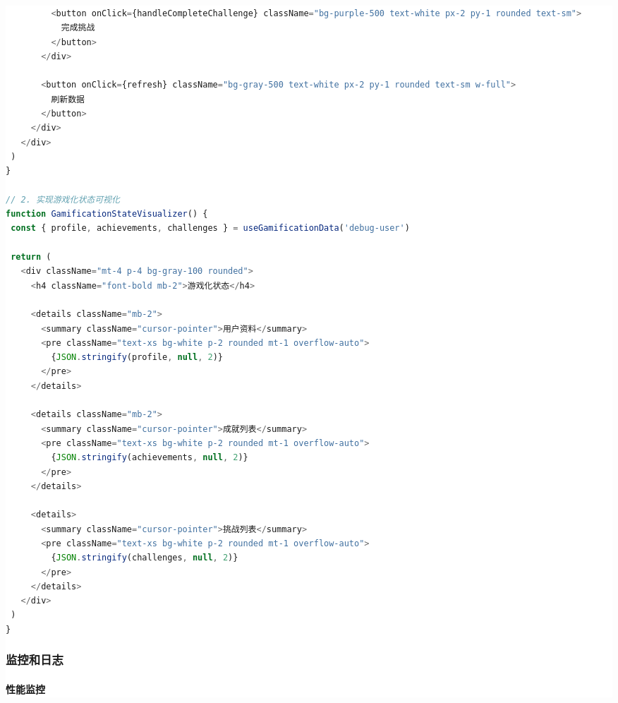```typescript
         <button onClick={handleCompleteChallenge} className="bg-purple-500 text-white px-2 py-1 rounded text-sm">
           完成挑战
         </button>
       </div>
       
       <button onClick={refresh} className="bg-gray-500 text-white px-2 py-1 rounded text-sm w-full">
         刷新数据
       </button>
     </div>
   </div>
 )
}

// 2. 实现游戏化状态可视化
function GamificationStateVisualizer() {
 const { profile, achievements, challenges } = useGamificationData('debug-user')
 
 return (
   <div className="mt-4 p-4 bg-gray-100 rounded">
     <h4 className="font-bold mb-2">游戏化状态</h4>
     
     <details className="mb-2">
       <summary className="cursor-pointer">用户资料</summary>
       <pre className="text-xs bg-white p-2 rounded mt-1 overflow-auto">
         {JSON.stringify(profile, null, 2)}
       </pre>
     </details>
     
     <details className="mb-2">
       <summary className="cursor-pointer">成就列表</summary>
       <pre className="text-xs bg-white p-2 rounded mt-1 overflow-auto">
         {JSON.stringify(achievements, null, 2)}
       </pre>
     </details>
     
     <details>
       <summary className="cursor-pointer">挑战列表</summary>
       <pre className="text-xs bg-white p-2 rounded mt-1 overflow-auto">
         {JSON.stringify(challenges, null, 2)}
       </pre>
     </details>
   </div>
 )
}
```

### 监控和日志

#### 性能监控
